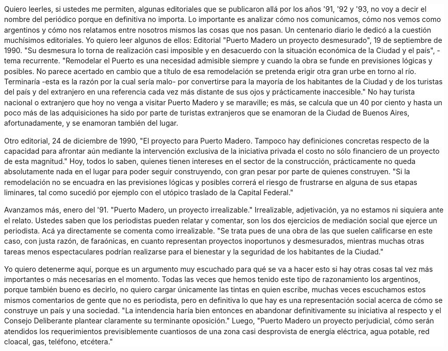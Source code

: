 Quiero leerles, si ustedes me permiten, algunas editoriales que se
publicaron allá por los años '91, '92 y '93, no voy a decir el nombre
del periódico porque en definitiva no importa. Lo importante es analizar
cómo nos comunicamos, cómo nos vemos como argentinos y cómo nos
relatamos entre nosotros mismos las cosas que nos pasan. Un centenario
diario le dedicó a la cuestión muchísimos editoriales. Yo quiero leer
algunos de ellos: Editorial "Puerto Madero un proyecto desmesurado", 19
de septiembre de 1990. "Su desmesura lo torna de realización casi
imposible y en desacuerdo con la situación económica de la Ciudad y el
país", -tema recurrente. "Remodelar el Puerto es una necesidad admisible
siempre y cuando la obra se funde en previsiones lógicas y posibles. No
parece acertado en cambio que a título de esa remodelación se pretenda
erigir otra gran urbe en torno al río. Terminaría -esta es la razón por
la cual sería malo- por convertirse para la mayoría de los habitantes de
la Ciudad y de los turistas del país y del extranjero en una referencia
cada vez más distante de sus ojos y prácticamente inaccesible." No hay
turista nacional o extranjero que hoy no venga a visitar Puerto Madero y
se maraville; es más, se calcula que un 40 por ciento y hasta un poco
más de las adquisiciones ha sido por parte de turistas extranjeros que
se enamoran de la Ciudad de Buenos Aires, afortunadamente, y se enamoran
también del lugar.

Otro editorial, 24 de diciembre de 1990, "El proyecto para Puerto
Madero. Tampoco hay definiciones concretas respecto de la capacidad para
afrontar aún mediante la intervención exclusiva de la iniciativa privada
el costo no sólo financiero de un proyecto de esta magnitud." Hoy, todos
lo saben, quienes tienen intereses en el sector de la construcción,
prácticamente no queda absolutamente nada en el lugar para poder seguir
construyendo, con gran pesar por parte de quienes construyen. "Si la
remodelación no se encuadra en las previsiones lógicas y posibles
correrá el riesgo de frustrarse en alguna de sus etapas liminares, tal
como sucedió por ejemplo con el utópico traslado de la Capital Federal."

Avanzamos más, enero del '91. "Puerto Madero, un proyecto irrealizable."
Irrealizable, adjetivación, ya no estamos ni siquiera ante el relato.
Ustedes saben que los periodistas pueden relatar y comentar, son los dos
ejercicios de mediación social que ejerce un periodista. Acá ya
directamente se comenta como irrealizable. "Se trata pues de una obra de
las que suelen calificarse en este caso, con justa razón, de faraónicas,
en cuanto representan proyectos inoportunos y desmesurados, mientras
muchas otras tareas menos espectaculares podrían realizarse para el
bienestar y la seguridad de los habitantes de la Ciudad."

Yo quiero detenerme aquí, porque es un argumento muy escuchado para qué
se va a hacer esto si hay otras cosas tal vez más importantes o más
necesarias en el momento. Todas las veces que hemos tenido este tipo de
razonamiento los argentinos, porque también bueno es decirlo, no quiero
cargar únicamente las tintas en quien escribe, muchas veces escuchamos
estos mismos comentarios de gente que no es periodista, pero en
definitiva lo que hay es una representación social acerca de cómo se
construye un país y una sociedad. "La intendencia haría bien entonces en
abandonar definitivamente su iniciativa al respecto y el Consejo
Deliberante plantear claramente su terminante oposición." Luego, "Puerto
Madero un proyecto perjudicial, cómo serán atendidos los requerimientos
previsiblemente cuantiosos de una zona casi desprovista de energía
eléctrica, agua potable, red cloacal, gas, teléfono, etcétera."
